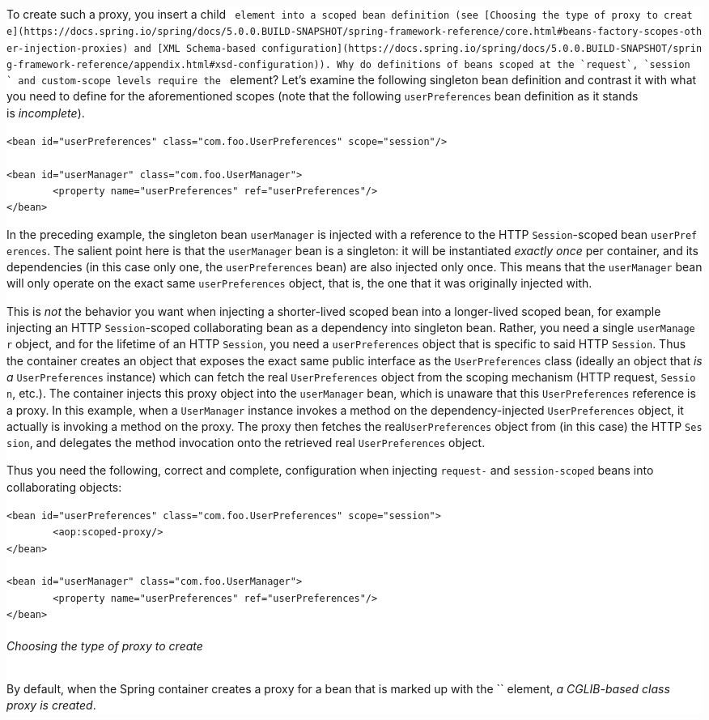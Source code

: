 To create such a proxy, you insert a child `` element into a scoped bean definition (see [Choosing the type of proxy to create](https://docs.spring.io/spring/docs/5.0.0.BUILD-SNAPSHOT/spring-framework-reference/core.html#beans-factory-scopes-other-injection-proxies) and [XML Schema-based configuration](https://docs.spring.io/spring/docs/5.0.0.BUILD-SNAPSHOT/spring-framework-reference/appendix.html#xsd-configuration)). Why do definitions of beans scoped at the `request`, `session` and custom-scope levels require the `` element? Let’s examine the following singleton bean definition and contrast it with what you need to define for the aforementioned scopes (note that the following `userPreferences` bean definition as it stands is *incomplete*).

```
<bean id="userPreferences" class="com.foo.UserPreferences" scope="session"/>

<bean id="userManager" class="com.foo.UserManager">
        <property name="userPreferences" ref="userPreferences"/>
</bean>
```

In the preceding example, the singleton bean `userManager` is injected with a reference to the HTTP `Session`-scoped bean `userPreferences`. The salient point here is that the `userManager` bean is a singleton: it will be instantiated *exactly once* per container, and its dependencies (in this case only one, the `userPreferences` bean) are also injected only once. This means that the `userManager` bean will only operate on the exact same `userPreferences` object, that is, the one that it was originally injected with.

This is *not* the behavior you want when injecting a shorter-lived scoped bean into a longer-lived scoped bean, for example injecting an HTTP `Session`-scoped collaborating bean as a dependency into singleton bean. Rather, you need a single `userManager` object, and for the lifetime of an HTTP `Session`, you need a `userPreferences` object that is specific to said HTTP `Session`. Thus the container creates an object that exposes the exact same public interface as the `UserPreferences` class (ideally an object that *is a* `UserPreferences` instance) which can fetch the real `UserPreferences` object from the scoping mechanism (HTTP request, `Session`, etc.). The container injects this proxy object into the `userManager` bean, which is unaware that this `UserPreferences` reference is a proxy. In this example, when a `UserManager` instance invokes a method on the dependency-injected `UserPreferences` object, it actually is invoking a method on the proxy. The proxy then fetches the real`UserPreferences` object from (in this case) the HTTP `Session`, and delegates the method invocation onto the retrieved real `UserPreferences` object.

Thus you need the following, correct and complete, configuration when injecting `request-` and `session-scoped` beans into collaborating objects:

```
<bean id="userPreferences" class="com.foo.UserPreferences" scope="session">
        <aop:scoped-proxy/>
</bean>

<bean id="userManager" class="com.foo.UserManager">
        <property name="userPreferences" ref="userPreferences"/>
</bean>
```

###### Choosing the type of proxy to create

By default, when the Spring container creates a proxy for a bean that is marked up with the `` element, *a CGLIB-based class proxy is created*.
